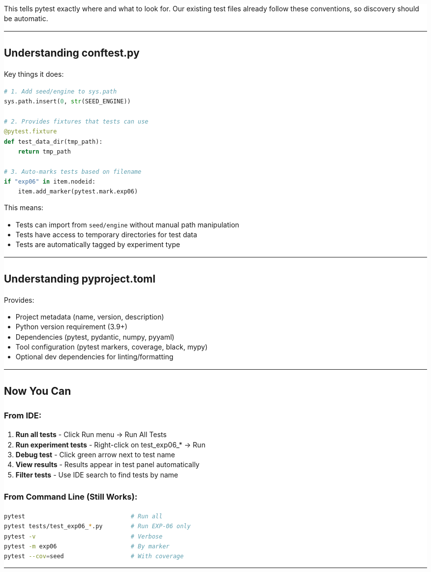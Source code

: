 This tells pytest exactly where and what to look for. Our existing test files already follow these conventions, so discovery should be automatic.

---

## Understanding conftest.py

Key things it does:

```python
# 1. Add seed/engine to sys.path
sys.path.insert(0, str(SEED_ENGINE))

# 2. Provides fixtures that tests can use
@pytest.fixture
def test_data_dir(tmp_path):
    return tmp_path

# 3. Auto-marks tests based on filename
if "exp06" in item.nodeid:
    item.add_marker(pytest.mark.exp06)
```

This means:
- Tests can import from `seed/engine` without manual path manipulation
- Tests have access to temporary directories for test data
- Tests are automatically tagged by experiment type

---

## Understanding pyproject.toml

Provides:
- Project metadata (name, version, description)
- Python version requirement (3.9+)
- Dependencies (pytest, pydantic, numpy, pyyaml)
- Tool configuration (pytest markers, coverage, black, mypy)
- Optional dev dependencies for linting/formatting

---

## Now You Can

### From IDE:
1. **Run all tests** - Click Run menu → Run All Tests
2. **Run experiment tests** - Right-click on test_exp06_* → Run
3. **Debug test** - Click green arrow next to test name
4. **View results** - Results appear in test panel automatically
5. **Filter tests** - Use IDE search to find tests by name

### From Command Line (Still Works):
```bash
pytest                              # Run all
pytest tests/test_exp06_*.py        # Run EXP-06 only
pytest -v                           # Verbose
pytest -m exp06                     # By marker
pytest --cov=seed                   # With coverage
```

---